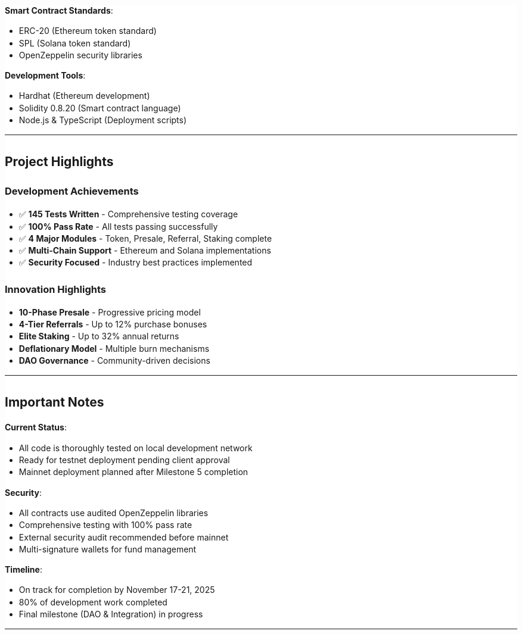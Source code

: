 **Smart Contract Standards**:

- ERC-20 (Ethereum token standard)
- SPL (Solana token standard)
- OpenZeppelin security libraries

**Development Tools**:

- Hardhat (Ethereum development)
- Solidity 0.8.20 (Smart contract language)
- Node.js & TypeScript (Deployment scripts)

---

## Project Highlights

### Development Achievements

- ✅ **145 Tests Written** - Comprehensive testing coverage
- ✅ **100% Pass Rate** - All tests passing successfully
- ✅ **4 Major Modules** - Token, Presale, Referral, Staking complete
- ✅ **Multi-Chain Support** - Ethereum and Solana implementations
- ✅ **Security Focused** - Industry best practices implemented

### Innovation Highlights

- **10-Phase Presale** - Progressive pricing model
- **4-Tier Referrals** - Up to 12% purchase bonuses
- **Elite Staking** - Up to 32% annual returns
- **Deflationary Model** - Multiple burn mechanisms
- **DAO Governance** - Community-driven decisions

---

## Important Notes

**Current Status**:

- All code is thoroughly tested on local development network
- Ready for testnet deployment pending client approval
- Mainnet deployment planned after Milestone 5 completion

**Security**:

- All contracts use audited OpenZeppelin libraries
- Comprehensive testing with 100% pass rate
- External security audit recommended before mainnet
- Multi-signature wallets for fund management

**Timeline**:

- On track for completion by November 17-21, 2025
- 80% of development work completed
- Final milestone (DAO & Integration) in progress

---